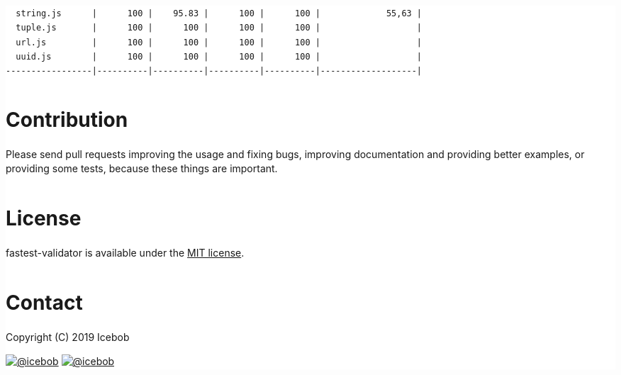 ```
  string.js      |      100 |    95.83 |      100 |      100 |             55,63 |
  tuple.js       |      100 |      100 |      100 |      100 |                   |
  url.js         |      100 |      100 |      100 |      100 |                   |
  uuid.js        |      100 |      100 |      100 |      100 |                   |
-----------------|----------|----------|----------|----------|-------------------|
```

# Contribution
Please send pull requests improving the usage and fixing bugs, improving documentation and providing better examples, or providing some tests, because these things are important.

# License
fastest-validator is available under the [MIT license](https://tldrlegal.com/license/mit-license).

# Contact

Copyright (C) 2019 Icebob

[![@icebob](https://img.shields.io/badge/github-icebob-green.svg)](https://github.com/icebob) [![@icebob](https://img.shields.io/badge/twitter-Icebobcsi-blue.svg)](https://twitter.com/Icebobcsi)